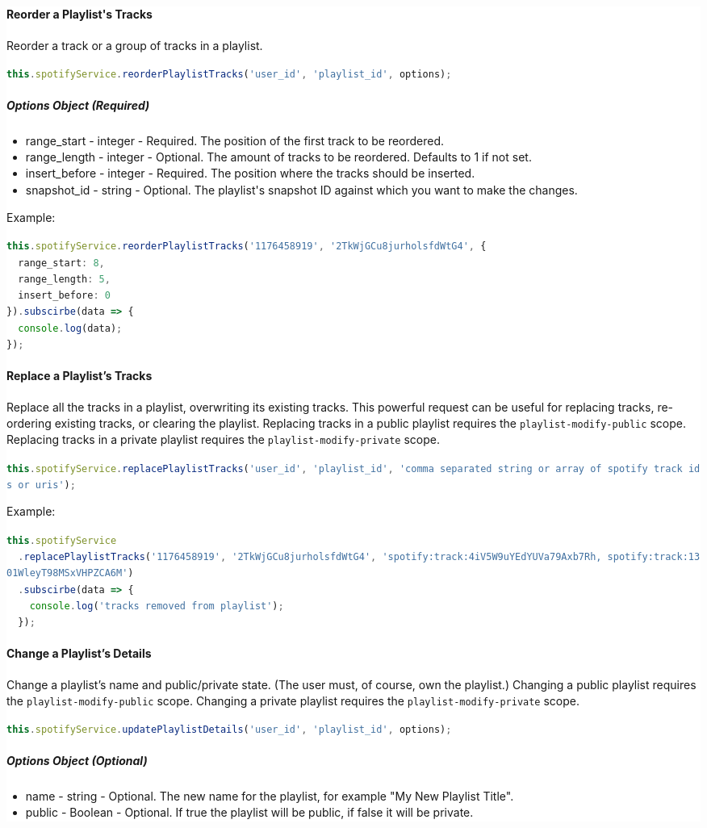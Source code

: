 
#### Reorder a Playlist's Tracks
Reorder a track or a group of tracks in a playlist.
```ts
this.spotifyService.reorderPlaylistTracks('user_id', 'playlist_id', options);
```
##### Options Object (Required)
- range_start - integer - Required. The position of the first track to be reordered.
- range_length - integer - Optional. The amount of tracks to be reordered. Defaults to 1 if not set.
- insert_before - integer - Required. The position where the tracks should be inserted.
- snapshot_id - string - Optional. The playlist's snapshot ID against which you want to make the changes.


Example:
```ts
this.spotifyService.reorderPlaylistTracks('1176458919', '2TkWjGCu8jurholsfdWtG4', {
  range_start: 8,
  range_length: 5,
  insert_before: 0
}).subscirbe(data => {
  console.log(data);
});
```


#### Replace a Playlist’s Tracks
Replace all the tracks in a playlist, overwriting its existing tracks. This powerful request can be useful for replacing tracks, re-ordering existing tracks, or clearing the playlist. Replacing tracks in a public playlist requires the ```playlist-modify-public``` scope. Replacing tracks in a private playlist requires the ```playlist-modify-private``` scope.
```ts
this.spotifyService.replacePlaylistTracks('user_id', 'playlist_id', 'comma separated string or array of spotify track ids or uris');
```
Example:
```ts
this.spotifyService
  .replacePlaylistTracks('1176458919', '2TkWjGCu8jurholsfdWtG4', 'spotify:track:4iV5W9uYEdYUVa79Axb7Rh, spotify:track:1301WleyT98MSxVHPZCA6M')
  .subscirbe(data => {
    console.log('tracks removed from playlist');
  });
```


#### Change a Playlist’s Details
Change a playlist’s name and public/private state. (The user must, of course, own the playlist.) Changing a public playlist requires the ```playlist-modify-public``` scope. Changing a private playlist requires the ```playlist-modify-private``` scope.
```ts
this.spotifyService.updatePlaylistDetails('user_id', 'playlist_id', options);
```
##### Options Object (Optional)
- name - string - Optional. The new name for the playlist, for example "My New Playlist Title".
- public - Boolean - Optional. If true the playlist will be public, if false it will be private.
